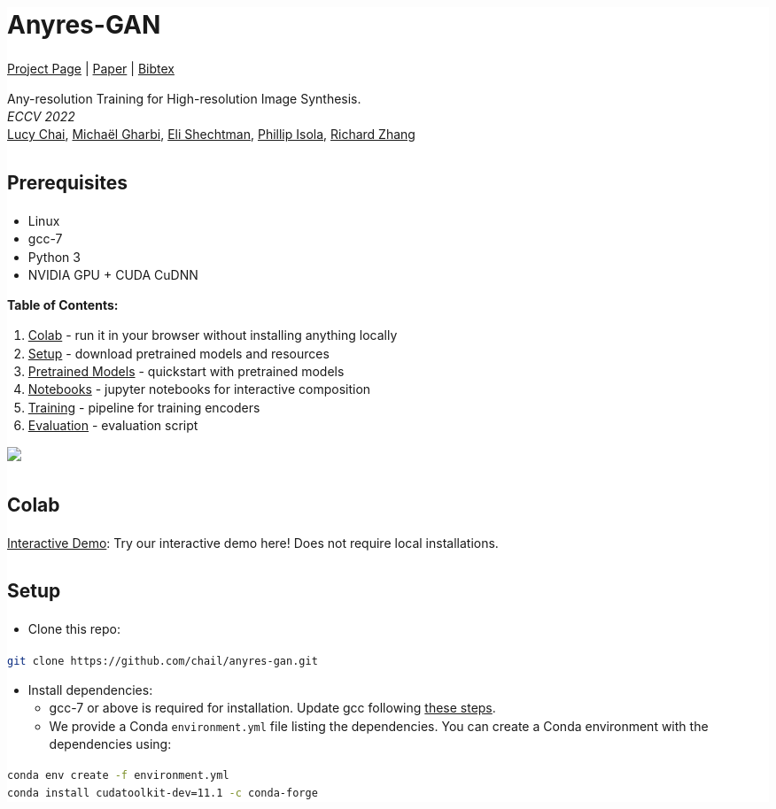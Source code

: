 # Anyres-GAN
[Project Page](https://chail.github.io/anyres-gan/) | [Paper](https://arxiv.org/abs/2204.07156) | [Bibtex](https://chail.github.io/anyres-gan/bibtex.txt)

Any-resolution Training for High-resolution Image Synthesis.\
_ECCV 2022_ \
[Lucy Chai](http://people.csail.mit.edu/lrchai/), [Michaël Gharbi](http://mgharbi.com/), [Eli Shechtman](https://research.adobe.com/person/eli-shechtman/), [Phillip Isola](http://web.mit.edu/phillipi/), [Richard Zhang](https://richzhang.github.io/)


## Prerequisites
- Linux
- gcc-7
- Python 3
- NVIDIA GPU + CUDA CuDNN

**Table of Contents:**<br>
1. [Colab](#colab) - run it in your browser without installing anything locally<br>
2. [Setup](#setup) - download pretrained models and resources
3. [Pretrained Models](#pretrained) - quickstart with pretrained models<br>
3. [Notebooks](#notebooks) - jupyter notebooks for interactive composition<br>
4. [Training](#training) - pipeline for training encoders<br>
5. [Evaluation](#evaluation) - evaluation script<br>


<img src='img/github_loop.gif'>


<a name="colab"/>

## Colab

[Interactive Demo](https://colab.research.google.com/drive/1C-l70J7hrbKgaLaMwuAPcEzlrEVuyeko?usp=sharing): Try our interactive demo here! Does not require local installations. 

<a name="setup"/>

## Setup

- Clone this repo:
```bash
git clone https://github.com/chail/anyres-gan.git
```

- Install dependencies:
	- gcc-7 or above is required for installation. Update gcc following [these steps](https://gist.github.com/jlblancoc/99521194aba975286c80f93e47966dc5).
	- We provide a Conda `environment.yml` file listing the dependencies. You can create a Conda environment with the dependencies using:
```bash
conda env create -f environment.yml
conda install cudatoolkit-dev=11.1 -c conda-forge
```
